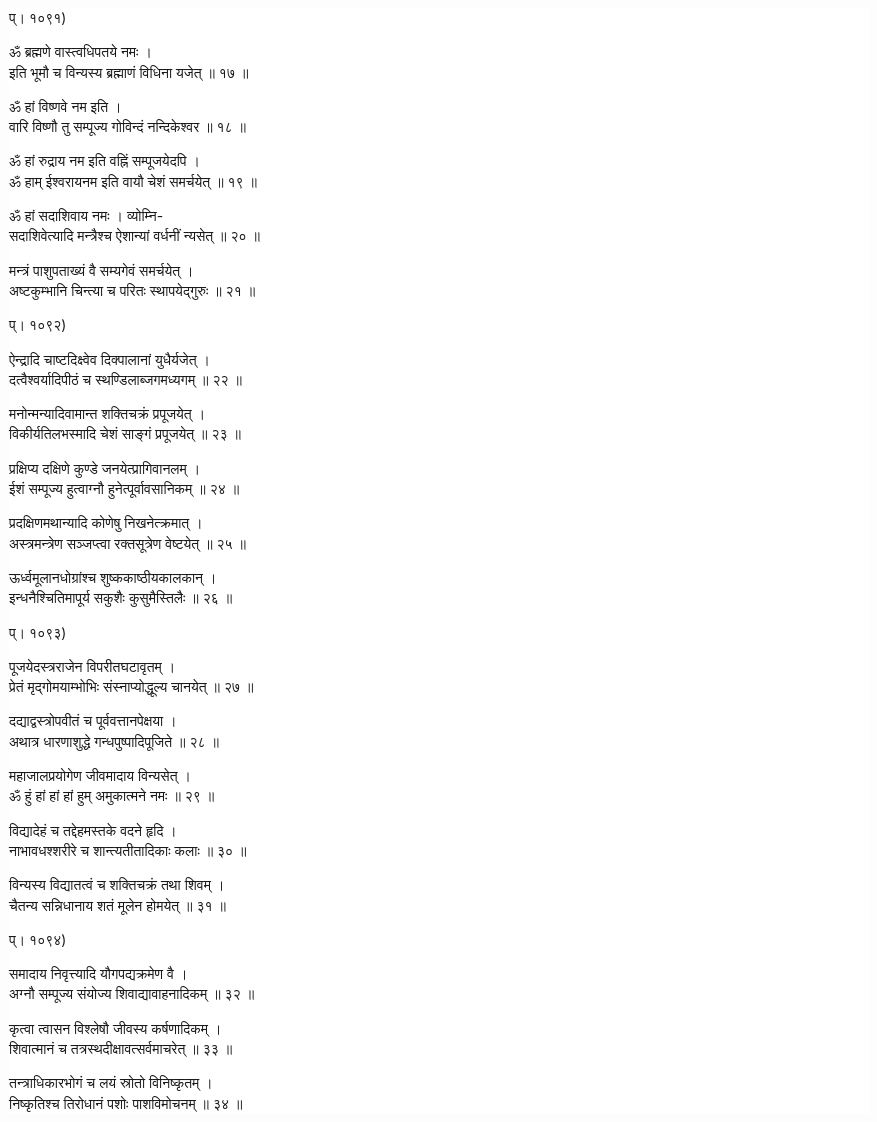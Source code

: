 प्। १०९१)  
  
ॐ ब्रह्मणे वास्त्वधिपतये नमः ।  
इति भूमौ च विन्यस्य ब्रह्माणं विधिना यजेत् ॥ १७ ॥  
  
ॐ हां विष्णवे नम इति ।  
वारि विष्णौ तु सम्पूज्य गोविन्दं नन्दिकेश्वर ॥ १८ ॥  
  
ॐ हां रुद्राय नम इति वह्निं सम्पूजयेदपि ।  
ॐ हाम् ईश्वरायनम इति वायौ चेशं समर्चयेत् ॥ १९ ॥  
  
ॐ हां सदाशिवाय नमः । व्योम्नि-  
सदाशिवेत्यादि मन्त्रैश्च ऐशान्यां वर्धनीं न्यसेत् ॥ २० ॥  
  
मन्त्रं पाशुपताख्यं वै सम्यगेवं समर्चयेत् ।  
अष्टकुम्भानि चिन्त्या च परितः स्थापयेद्गुरुः ॥ २१ ॥  
  
प्। १०९२)  
  
ऐन्द्रादि चाष्टदिक्ष्वेव दिक्पालानां युधैर्यजेत् ।  
दत्वैश्वर्यादिपीठं च स्थण्डिलाब्जगमध्यगम् ॥ २२ ॥  
  
मनोन्मन्यादिवामान्त शक्तिचक्रं प्रपूजयेत् ।  
विकीर्यतिलभस्मादि चेशं साङ्गं प्रपूजयेत् ॥ २३ ॥  
  
प्रक्षिप्य दक्षिणे कुण्डे जनयेत्प्रागिवानलम् ।  
ईशं सम्पूज्य हुत्वाग्नौ हुनेत्पूर्वावसानिकम् ॥ २४ ॥  
  
प्रदक्षिणमथान्यादि कोणेषु निखनेत्क्रमात् ।  
अस्त्रमन्त्रेण सञ्जप्त्वा रक्तसूत्रेण वेष्टयेत् ॥ २५ ॥  
  
ऊर्ध्वमूलानधोग्रांश्च शुष्ककाष्ठीयकालकान् ।  
इन्धनैश्चितिमापूर्य सकुशैः कुसुमैस्तिलैः ॥ २६ ॥  
  
प्। १०९३)  
  
पूजयेदस्त्रराजेन विपरीतघटावृतम् ।  
प्रेतं मृद्गोमयाम्भोभिः संस्नाप्योद्धूल्य चानयेत् ॥ २७ ॥  
  
दद्याद्वस्त्रोपवीतं च पूर्ववत्तानपेक्षया ।  
अथात्र धारणाशुद्धे गन्धपुष्पादिपूजिते ॥ २८ ॥  
  
महाजालप्रयोगेण जीवमादाय विन्यसेत् ।  
ॐ हुं हां हां हां हुम् अमुकात्मने नमः ॥ २९ ॥  
  
विद्यादेहं च तद्देहमस्तके वदने हृदि ।  
नाभावधश्शरीरे च शान्त्यतीतादिकाः कलाः ॥ ३० ॥  
  
विन्यस्य विद्यातत्वं च शक्तिचक्रं तथा शिवम् ।  
चैतन्य सन्निधानाय शतं मूलेन होमयेत् ॥ ३१ ॥  
  
प्। १०९४)  
  
समादाय निवृत्त्यादि यौगपद्यक्रमेण वै ।  
अग्नौ सम्पूज्य संयोज्य शिवाद्यावाहनादिकम् ॥ ३२ ॥  
  
कृत्वा त्वासन विश्लेषौ जीवस्य कर्षणादिकम् ।  
शिवात्मानं च तत्रस्थदीक्षावत्सर्वमाचरेत् ॥ ३३ ॥  
  
तन्त्राधिकारभोगं च लयं स्रोतो विनिष्कृतम् ।  
निष्कृतिश्च तिरोधानं पशोः पाशविमोचनम् ॥ ३४ ॥  
  